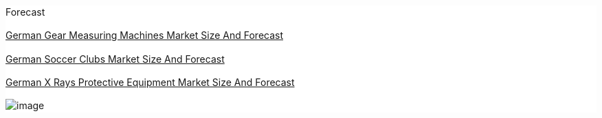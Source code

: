 Forecast</a></p><p><a href="https://github.com/rjtechintelligence/03/blob/main/Gear-Measuring-Machines-Market/China-Gear-Measuring-Machines-Market.md">German Gear Measuring Machines Market Size And Forecast</a></p><p><a href="https://github.com/rjtechintelligence/04/blob/main/Soccer-Clubs-Market/China-Soccer-Clubs-Market.md">German Soccer Clubs Market Size And Forecast</a></p><p><a href="https://github.com/rjtechintelligence/01/blob/main/X-Rays-Protective-Equipment-Market/China-X-Rays-Protective-Equipment-Market.md">German X Rays Protective Equipment Market Size And Forecast</a></p>
![image](https://github.com/user-attachments/assets/2cbcd093-0f33-4068-a0e8-fbf60d1e3335)
